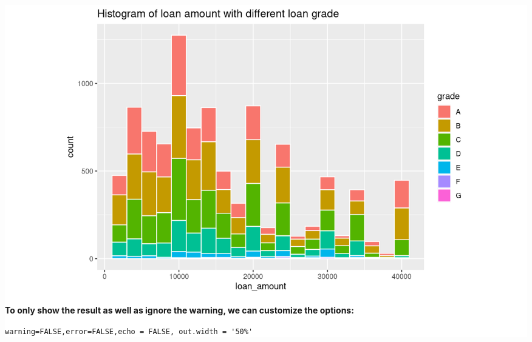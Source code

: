 <img src="introduce_rmarkdown_files/figure-html/Q1a-1.png" width="672" style="display: block; margin: auto;" />

**To only show the result as well as ignore the warning, we can customize the options:**
```
warning=FALSE,error=FALSE,echo = FALSE, out.width = '50%'
```
